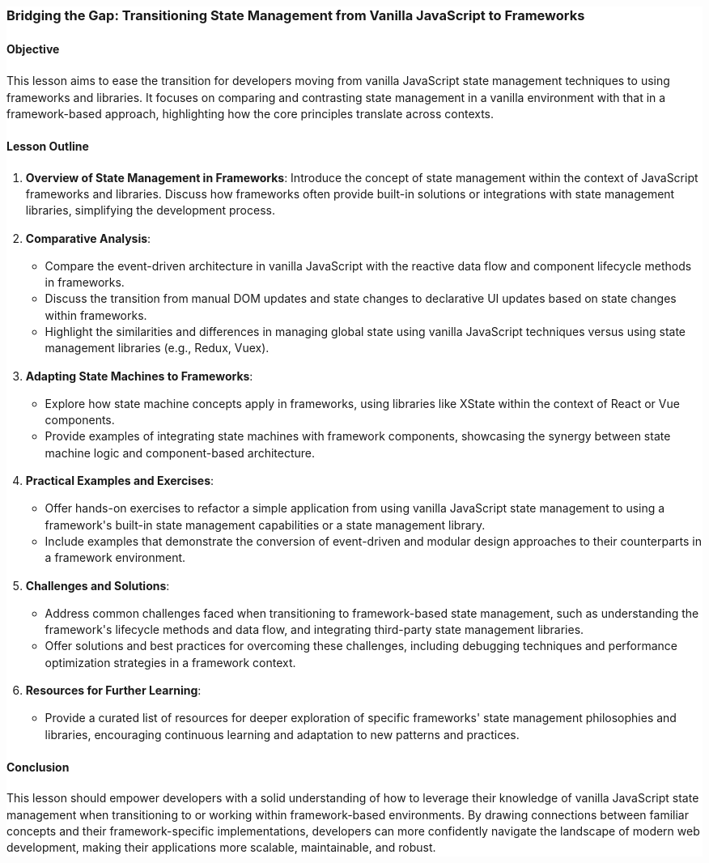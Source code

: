 ### Bridging the Gap: Transitioning State Management from Vanilla JavaScript to Frameworks

#### Objective
This lesson aims to ease the transition for developers moving from vanilla JavaScript state management techniques to using frameworks and libraries. It focuses on comparing and contrasting state management in a vanilla environment with that in a framework-based approach, highlighting how the core principles translate across contexts.

#### Lesson Outline

1. **Overview of State Management in Frameworks**: Introduce the concept of state management within the context of JavaScript frameworks and libraries. Discuss how frameworks often provide built-in solutions or integrations with state management libraries, simplifying the development process.

2. **Comparative Analysis**:
   - Compare the event-driven architecture in vanilla JavaScript with the reactive data flow and component lifecycle methods in frameworks.
   - Discuss the transition from manual DOM updates and state changes to declarative UI updates based on state changes within frameworks.
   - Highlight the similarities and differences in managing global state using vanilla JavaScript techniques versus using state management libraries (e.g., Redux, Vuex).

3. **Adapting State Machines to Frameworks**:
   - Explore how state machine concepts apply in frameworks, using libraries like XState within the context of React or Vue components.
   - Provide examples of integrating state machines with framework components, showcasing the synergy between state machine logic and component-based architecture.

4. **Practical Examples and Exercises**:
   - Offer hands-on exercises to refactor a simple application from using vanilla JavaScript state management to using a framework's built-in state management capabilities or a state management library.
   - Include examples that demonstrate the conversion of event-driven and modular design approaches to their counterparts in a framework environment.

5. **Challenges and Solutions**:
   - Address common challenges faced when transitioning to framework-based state management, such as understanding the framework's lifecycle methods and data flow, and integrating third-party state management libraries.
   - Offer solutions and best practices for overcoming these challenges, including debugging techniques and performance optimization strategies in a framework context.

6. **Resources for Further Learning**:
   - Provide a curated list of resources for deeper exploration of specific frameworks' state management philosophies and libraries, encouraging continuous learning and adaptation to new patterns and practices.

#### Conclusion

This lesson should empower developers with a solid understanding of how to leverage their knowledge of vanilla JavaScript state management when transitioning to or working within framework-based environments. By drawing connections between familiar concepts and their framework-specific implementations, developers can more confidently navigate the landscape of modern web development, making their applications more scalable, maintainable, and robust.
